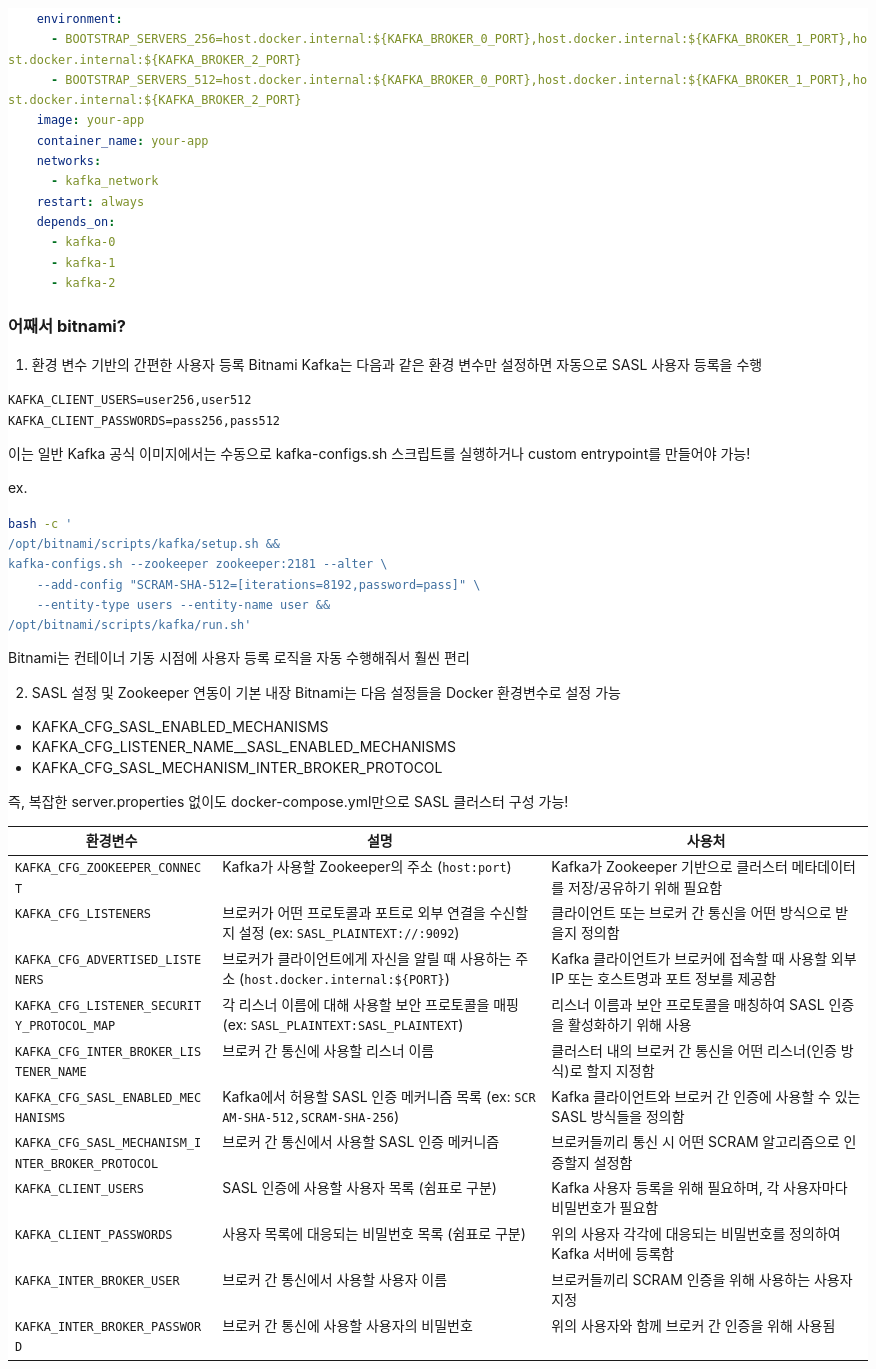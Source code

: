 ```yaml
    environment:
      - BOOTSTRAP_SERVERS_256=host.docker.internal:${KAFKA_BROKER_0_PORT},host.docker.internal:${KAFKA_BROKER_1_PORT},host.docker.internal:${KAFKA_BROKER_2_PORT}
      - BOOTSTRAP_SERVERS_512=host.docker.internal:${KAFKA_BROKER_0_PORT},host.docker.internal:${KAFKA_BROKER_1_PORT},host.docker.internal:${KAFKA_BROKER_2_PORT}
    image: your-app
    container_name: your-app
    networks:
      - kafka_network
    restart: always
    depends_on:
      - kafka-0
      - kafka-1
      - kafka-2
```

### 어째서 bitnami?
1. 환경 변수 기반의 간편한 사용자 등록
Bitnami Kafka는 다음과 같은 환경 변수만 설정하면 자동으로 SASL 사용자 등록을 수행
```env
KAFKA_CLIENT_USERS=user256,user512
KAFKA_CLIENT_PASSWORDS=pass256,pass512
```
이는 일반 Kafka 공식 이미지에서는 수동으로 kafka-configs.sh 스크립트를 실행하거나 custom entrypoint를 만들어야 가능!

ex.
```bash
bash -c '
/opt/bitnami/scripts/kafka/setup.sh &&
kafka-configs.sh --zookeeper zookeeper:2181 --alter \
    --add-config "SCRAM-SHA-512=[iterations=8192,password=pass]" \
    --entity-type users --entity-name user &&
/opt/bitnami/scripts/kafka/run.sh'
```

Bitnami는 컨테이너 기동 시점에 사용자 등록 로직을 자동 수행해줘서 훨씬 편리

2. SASL 설정 및 Zookeeper 연동이 기본 내장
Bitnami는 다음 설정들을 Docker 환경변수로 설정 가능

- KAFKA_CFG_SASL_ENABLED_MECHANISMS
- KAFKA_CFG_LISTENER_NAME_<listener>_SASL_ENABLED_MECHANISMS
- KAFKA_CFG_SASL_MECHANISM_INTER_BROKER_PROTOCOL

즉, 복잡한 server.properties 없이도 docker-compose.yml만으로 SASL 클러스터 구성 가능!

| 환경변수 | 설명 | 사용처 |
|----------|------|--------------|
| `KAFKA_CFG_ZOOKEEPER_CONNECT` | Kafka가 사용할 Zookeeper의 주소 (`host:port`) | Kafka가 Zookeeper 기반으로 클러스터 메타데이터를 저장/공유하기 위해 필요함 |
| `KAFKA_CFG_LISTENERS` | 브로커가 어떤 프로토콜과 포트로 외부 연결을 수신할지 설정 (ex: `SASL_PLAINTEXT://:9092`) | 클라이언트 또는 브로커 간 통신을 어떤 방식으로 받을지 정의함 |
| `KAFKA_CFG_ADVERTISED_LISTENERS` | 브로커가 클라이언트에게 자신을 알릴 때 사용하는 주소 (`host.docker.internal:${PORT}`) | Kafka 클라이언트가 브로커에 접속할 때 사용할 외부 IP 또는 호스트명과 포트 정보를 제공함 |
| `KAFKA_CFG_LISTENER_SECURITY_PROTOCOL_MAP` | 각 리스너 이름에 대해 사용할 보안 프로토콜을 매핑 (ex: `SASL_PLAINTEXT:SASL_PLAINTEXT`) | 리스너 이름과 보안 프로토콜을 매칭하여 SASL 인증을 활성화하기 위해 사용 |
| `KAFKA_CFG_INTER_BROKER_LISTENER_NAME` | 브로커 간 통신에 사용할 리스너 이름 | 클러스터 내의 브로커 간 통신을 어떤 리스너(인증 방식)로 할지 지정함 |
| `KAFKA_CFG_SASL_ENABLED_MECHANISMS` | Kafka에서 허용할 SASL 인증 메커니즘 목록 (ex: `SCRAM-SHA-512,SCRAM-SHA-256`) | Kafka 클라이언트와 브로커 간 인증에 사용할 수 있는 SASL 방식들을 정의함 |
| `KAFKA_CFG_SASL_MECHANISM_INTER_BROKER_PROTOCOL` | 브로커 간 통신에서 사용할 SASL 인증 메커니즘 | 브로커들끼리 통신 시 어떤 SCRAM 알고리즘으로 인증할지 설정함 |
| `KAFKA_CLIENT_USERS` | SASL 인증에 사용할 사용자 목록 (쉼표로 구분) | Kafka 사용자 등록을 위해 필요하며, 각 사용자마다 비밀번호가 필요함 |
| `KAFKA_CLIENT_PASSWORDS` | 사용자 목록에 대응되는 비밀번호 목록 (쉼표로 구분) | 위의 사용자 각각에 대응되는 비밀번호를 정의하여 Kafka 서버에 등록함 |
| `KAFKA_INTER_BROKER_USER` | 브로커 간 통신에서 사용할 사용자 이름 | 브로커들끼리 SCRAM 인증을 위해 사용하는 사용자 지정 |
| `KAFKA_INTER_BROKER_PASSWORD` | 브로커 간 통신에 사용할 사용자의 비밀번호 | 위의 사용자와 함께 브로커 간 인증을 위해 사용됨 |